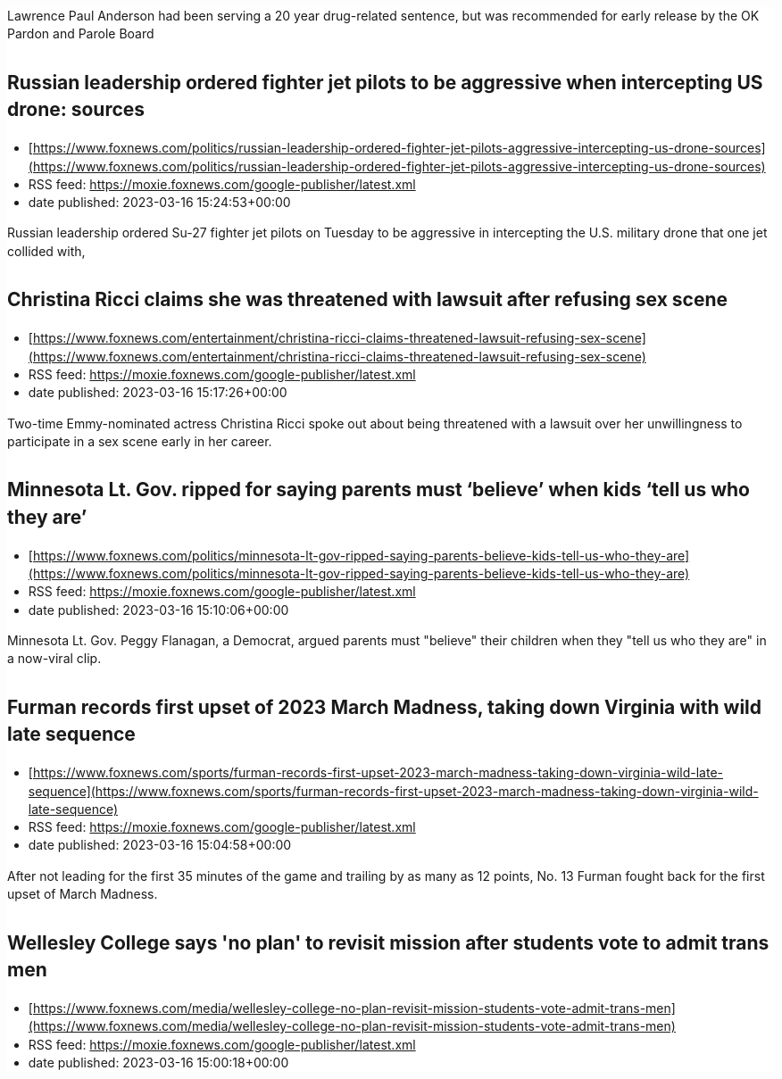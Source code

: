 Lawrence Paul Anderson had been serving a 20 year drug-related sentence, but was recommended for early release by the OK Pardon and Parole Board

## Russian leadership ordered fighter jet pilots to be aggressive when intercepting US drone: sources
 - [https://www.foxnews.com/politics/russian-leadership-ordered-fighter-jet-pilots-aggressive-intercepting-us-drone-sources](https://www.foxnews.com/politics/russian-leadership-ordered-fighter-jet-pilots-aggressive-intercepting-us-drone-sources)
 - RSS feed: https://moxie.foxnews.com/google-publisher/latest.xml
 - date published: 2023-03-16 15:24:53+00:00

Russian leadership ordered Su-27 fighter jet pilots on Tuesday to be aggressive in intercepting the U.S. military drone that one jet collided with,

## Christina Ricci claims she was threatened with lawsuit after refusing sex scene
 - [https://www.foxnews.com/entertainment/christina-ricci-claims-threatened-lawsuit-refusing-sex-scene](https://www.foxnews.com/entertainment/christina-ricci-claims-threatened-lawsuit-refusing-sex-scene)
 - RSS feed: https://moxie.foxnews.com/google-publisher/latest.xml
 - date published: 2023-03-16 15:17:26+00:00

Two-time Emmy-nominated actress Christina Ricci spoke out about being threatened with a lawsuit over her unwillingness to participate in a sex scene early in her career.

## Minnesota Lt. Gov. ripped for saying parents must ‘believe’ when kids ‘tell us who they are’
 - [https://www.foxnews.com/politics/minnesota-lt-gov-ripped-saying-parents-believe-kids-tell-us-who-they-are](https://www.foxnews.com/politics/minnesota-lt-gov-ripped-saying-parents-believe-kids-tell-us-who-they-are)
 - RSS feed: https://moxie.foxnews.com/google-publisher/latest.xml
 - date published: 2023-03-16 15:10:06+00:00

Minnesota Lt. Gov. Peggy Flanagan, a Democrat, argued parents must &quot;believe&quot; their children when they &quot;tell us who they are&quot; in a now-viral clip.

## Furman records first upset of 2023 March Madness, taking down Virginia with wild late sequence
 - [https://www.foxnews.com/sports/furman-records-first-upset-2023-march-madness-taking-down-virginia-wild-late-sequence](https://www.foxnews.com/sports/furman-records-first-upset-2023-march-madness-taking-down-virginia-wild-late-sequence)
 - RSS feed: https://moxie.foxnews.com/google-publisher/latest.xml
 - date published: 2023-03-16 15:04:58+00:00

After not leading for the first 35 minutes of the game and trailing by as many as 12 points, No. 13 Furman fought back for the first upset of March Madness.

## Wellesley College says 'no plan' to revisit mission after students vote to admit trans men
 - [https://www.foxnews.com/media/wellesley-college-no-plan-revisit-mission-students-vote-admit-trans-men](https://www.foxnews.com/media/wellesley-college-no-plan-revisit-mission-students-vote-admit-trans-men)
 - RSS feed: https://moxie.foxnews.com/google-publisher/latest.xml
 - date published: 2023-03-16 15:00:18+00:00
